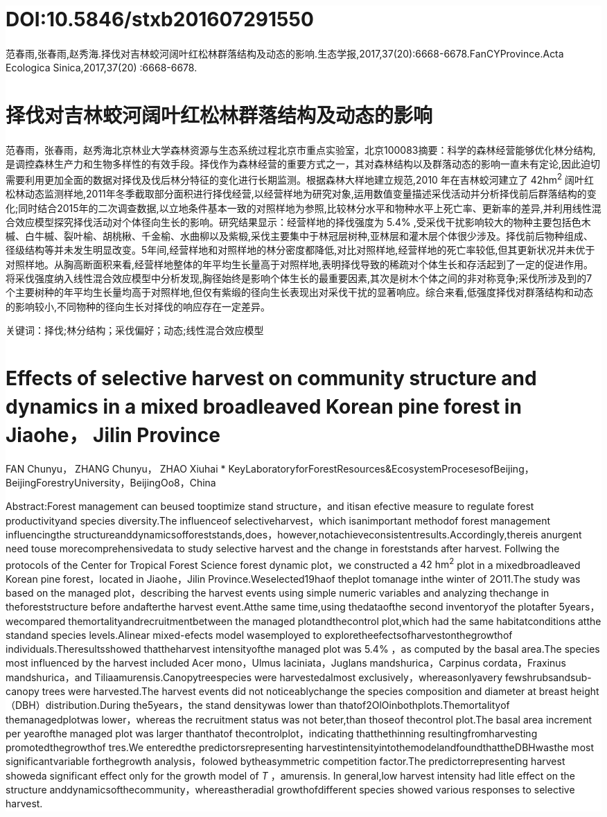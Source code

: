 # DOI:10.5846/stxb201607291550

范春雨,张春雨,赵秀海.择伐对吉林蛟河阔叶红松林群落结构及动态的影响.生态学报,2017,37(20):6668-6678.FanCYProvince.Acta Ecologica Sinica,2017,37(20) :6668-6678.

# 择伐对吉林蛟河阔叶红松林群落结构及动态的影响

范春雨，张春雨，赵秀海北京林业大学森林资源与生态系统过程北京市重点实验室，北京100083摘要：科学的森林经营能够优化林分结构,是调控森林生产力和生物多样性的有效手段。择伐作为森林经营的重要方式之一，其对森林结构以及群落动态的影响一直未有定论,因此迫切需要利用更加全面的数据对择伐及伐后林分特征的变化进行长期监测。根据森林大样地建立规范,2010 年在吉林蛟河建立了 $4 2 \mathrm { { h m } } ^ { 2 }$ 阔叶红松林动态监测样地,2011年冬季截取部分面积进行择伐经营,以经营样地为研究对象,运用数值变量描述采伐活动并分析择伐前后群落结构的变化;同时结合2015年的二次调查数据,以立地条件基本一致的对照样地为参照,比较林分水平和物种水平上死亡率、更新率的差异,并利用线性混合效应模型探究择伐活动对个体径向生长的影响。研究结果显示：经营样地的择伐强度为 $5 . 4 \%$ ,受采伐干扰影响较大的物种主要包括色木槭、白牛槭、裂叶榆、胡桃楸、千金榆、水曲柳以及紫椴,采伐主要集中于林冠层树种,亚林层和灌木层个体很少涉及。择伐前后物种组成、径级结构等并未发生明显改变。5年间,经营样地和对照样地的林分密度都降低,对比对照样地,经营样地的死亡率较低,但其更新状况并未优于对照样地。从胸高断面积来看,经营样地整体的年平均生长量高于对照样地,表明择伐导致的稀疏对个体生长和存活起到了一定的促进作用。将采伐强度纳入线性混合效应模型中分析发现,胸径始终是影响个体生长的最重要因素,其次是树木个体之间的非对称竞争;采伐所涉及到的7个主要树种的年平均生长量均高于对照样地,但仅有紫缎的径向生长表现出对采伐干扰的显著响应。综合来看,低强度择伐对群落结构和动态的影响较小,不同物种的径向生长对择伐的响应存在一定差异。

关键词：择伐;林分结构；采伐偏好；动态;线性混合效应模型

# Effects of selective harvest on community structure and dynamics in a mixed broadleaved Korean pine forest in Jiaohe， Jilin Province

FAN Chunyu， ZHANG Chunyu， ZHAO Xiuhai \* KeyLaboratoryforForestResources&EcosystemProcesesofBeijing，BeijingForestryUniversity，BeijingOo8，China

Abstract:Forest management can beused tooptimize stand structure，and itisan efective measure to regulate forest productivityand species diversity.The influenceof selectiveharvest，which isanimportant methodof forest management influencingthe structureanddynamicsofforeststands,does，however,notachieveconsistentresults.Accordingly,thereis anurgent need touse morecomprehensivedata to study selective harvest and the change in foreststands after harvest. Follwing the protocols of the Center for Tropical Forest Science forest dynamic plot，we constructed a $4 2 ~ \mathrm { h m } ^ { 2 }$ plot in a mixedbroadleaved Korean pine forest，located in Jiaohe，Jilin Province.Weselected19haof theplot tomanage inthe winter of 2O11.The study was based on the managed plot，describing the harvest events using simple numeric variables and analyzing thechange in theforeststructure before andafterthe harvest event.Atthe same time,using thedataofthe second inventoryof the plotafter 5years，wecompared themortalityandrecruitmentbetween the managed plotandthecontrol plot,which had the same habitatconditions atthe standand species levels.Alinear mixed-efects model wasemployed to exploretheefectsofharvestonthegrowthof individuals.Theresultsshowed thattheharvest intensityofthe managed plot was $5 . 4 \%$ ，as computed by the basal area.The species most influenced by the harvest included Acer mono，Ulmus laciniata，Juglans mandshurica，Carpinus cordata，Fraxinus mandshurica，and Tiliaamurensis.Canopytreespecies were harvestedalmost exclusively，whereasonlyavery fewshrubsandsub-canopy trees were harvested.The harvest events did not noticeablychange the species composition and diameter at breast height（DBH）distribution.During the5years，the stand densitywas lower than thatof2OlOinbothplots.Themortalityof themanagedplotwas lower，whereas the recruitment status was not beter,than thoseof thecontrol plot.The basal area increment per yearofthe managed plot was larger thanthatof thecontrolplot，indicating thatthethinning resultingfromharvesting promotedthegrowthof tres.We enteredthe predictorsrepresenting harvestintensityintothemodelandfoundthattheDBHwasthe most significantvariable forthegrowth analysis，folowed bytheasymmetric competition factor.The predictorrepresenting harvest showeda significant effect only for the growth model of $T$ ，amurensis. In general,low harvest intensity had litle effect on the structure anddynamicsofthecommunity，whereastheradial growthofdifferent species showed various responses to selective harvest.
